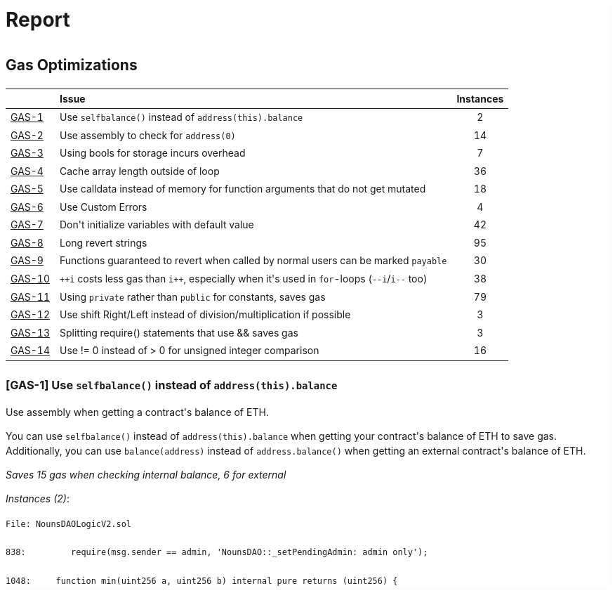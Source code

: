 # Report


## Gas Optimizations


| |Issue|Instances|
|-|:-|:-:|
| [GAS-1](#GAS-1) | Use `selfbalance()` instead of `address(this).balance` | 2 |
| [GAS-2](#GAS-2) | Use assembly to check for `address(0)` | 14 |
| [GAS-3](#GAS-3) | Using bools for storage incurs overhead | 7 |
| [GAS-4](#GAS-4) | Cache array length outside of loop | 36 |
| [GAS-5](#GAS-5) | Use calldata instead of memory for function arguments that do not get mutated | 18 |
| [GAS-6](#GAS-6) | Use Custom Errors | 4 |
| [GAS-7](#GAS-7) | Don't initialize variables with default value | 42 |
| [GAS-8](#GAS-8) | Long revert strings | 95 |
| [GAS-9](#GAS-9) | Functions guaranteed to revert when called by normal users can be marked `payable` | 30 |
| [GAS-10](#GAS-10) | `++i` costs less gas than `i++`, especially when it's used in `for`-loops (`--i`/`i--` too) | 38 |
| [GAS-11](#GAS-11) | Using `private` rather than `public` for constants, saves gas | 79 |
| [GAS-12](#GAS-12) | Use shift Right/Left instead of division/multiplication if possible | 3 |
| [GAS-13](#GAS-13) | Splitting require() statements that use && saves gas | 3 |
| [GAS-14](#GAS-14) | Use != 0 instead of > 0 for unsigned integer comparison | 16 |
### <a name="GAS-1"></a>[GAS-1] Use `selfbalance()` instead of `address(this).balance`
Use assembly when getting a contract's balance of ETH.

You can use `selfbalance()` instead of `address(this).balance` when getting your contract's balance of ETH to save gas.
Additionally, you can use `balance(address)` instead of `address.balance()` when getting an external contract's balance of ETH.

*Saves 15 gas when checking internal balance, 6 for external*

*Instances (2)*:
```solidity
File: NounsDAOLogicV2.sol

838:         require(msg.sender == admin, 'NounsDAO::_setPendingAdmin: admin only');

1048:     function min(uint256 a, uint256 b) internal pure returns (uint256) {

```
